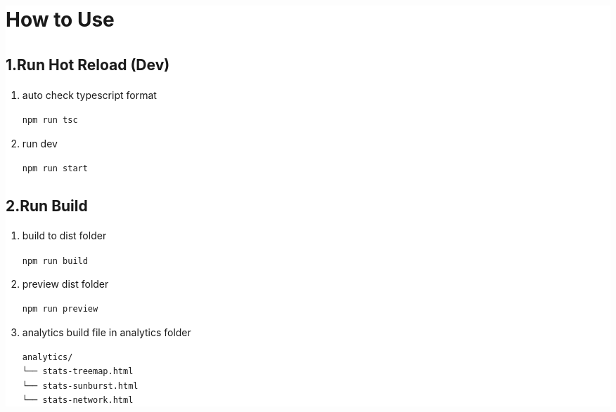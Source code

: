 # How to Use

## 1.Run Hot Reload (Dev)

1. auto check typescript format
   ```node
   npm run tsc
   ```
2. run dev
   ```node
   npm run start
   ```

## 2.Run Build

1. build to dist folder
   ```node
   npm run build
   ```
2. preview dist folder
   ```node
   npm run preview
   ```
3. analytics build file in analytics folder
   ```
   analytics/
   └── stats-treemap.html
   └── stats-sunburst.html
   └── stats-network.html
   ```
